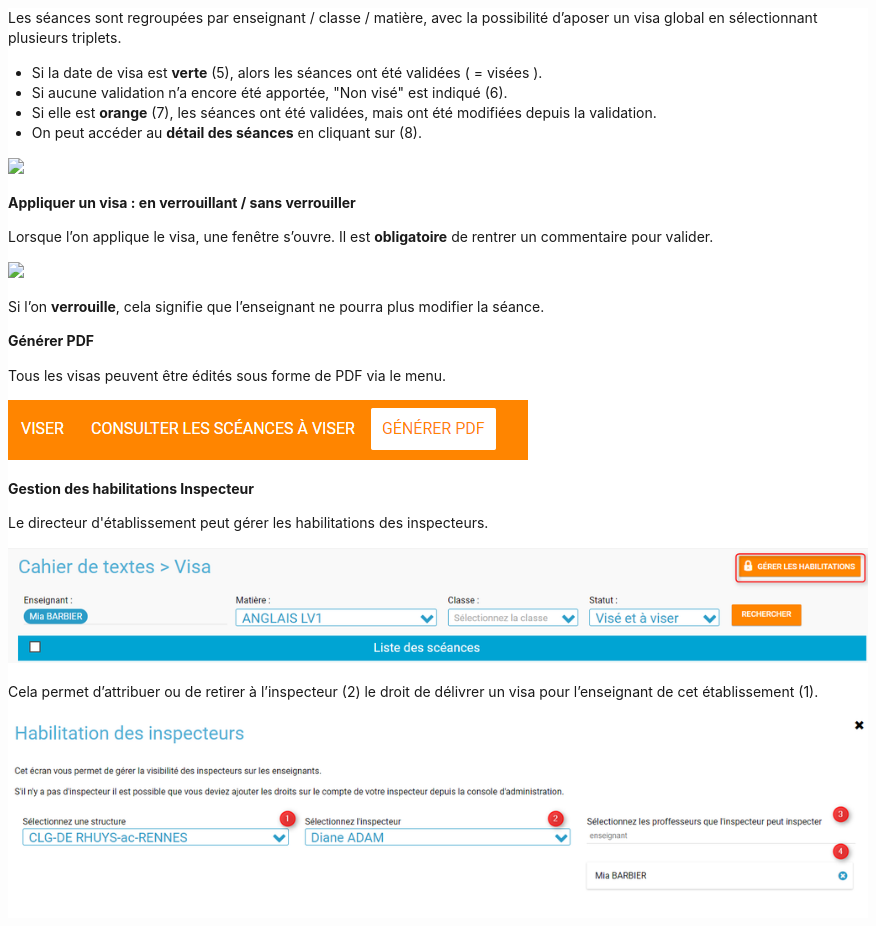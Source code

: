 Les séances sont regroupées par enseignant / classe / matière, avec la possibilité d’aposer un visa global en sélectionnant plusieurs triplets.

* Si la date de visa est **verte** \(5\), alors les séances ont été validées \( = visées \).
* Si aucune validation n’a encore été apportée, "Non visé" est indiqué \(6\).
* Si elle est **orange** \(7\), les séances ont été validées, mais ont été modifiées depuis la validation.
* On peut accéder au **détail des séances** en cliquant sur \(8\).

![](.gitbook/assets/cdt-directeur-visa3-1-1-2.png)

**Appliquer un visa : en verrouillant / sans verrouiller**

Lorsque l’on applique le visa, une fenêtre s’ouvre. Il est **obligatoire** de rentrer un commentaire pour valider.

![](.gitbook/assets/cdt-directeur-visa4-3-1-1.png)

Si l’on **verrouille**, cela signifie que l’enseignant ne pourra plus modifier la séance.

**Générer PDF**

Tous les visas peuvent être édités sous forme de PDF via le menu.

![](.gitbook/assets/cdt-directeur-visa5-4-1%20%281%29.png)

**Gestion des habilitations Inspecteur**

Le directeur d'établissement peut gérer les habilitations des inspecteurs.

![](.gitbook/assets/cdt-directeur-habilitations1-2-1-1.png)

Cela permet d’attribuer ou de retirer à l’inspecteur \(2\) le droit de délivrer un visa pour l’enseignant de cet établissement \(1\).

![](.gitbook/assets/cdt-directeur-habilitations2-1-2-1.png)
